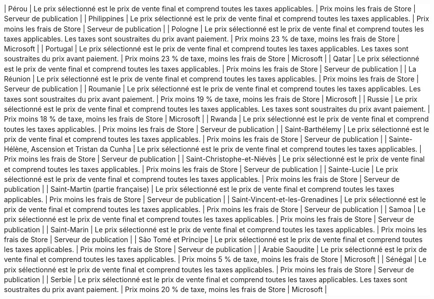 | Pérou                             | Le prix sélectionné est le prix de vente final et comprend toutes les taxes applicables.                                                                   | Prix moins les frais de Store            | Serveur de publication          |
| Philippines                      | Le prix sélectionné est le prix de vente final et comprend toutes les taxes applicables.                                                                   | Prix moins les frais de Store                 | Serveur de publication          |
| Pologne                           | Le prix sélectionné est le prix de vente final et comprend toutes les taxes applicables. Les taxes sont soustraites du prix avant paiement.              | Prix moins 23 % de taxe, moins les frais de Store | Microsoft          |
| Portugal                         | Le prix sélectionné est le prix de vente final et comprend toutes les taxes applicables. Les taxes sont soustraites du prix avant paiement.              | Prix moins 23 % de taxe, moins les frais de Store | Microsoft          |
| Qatar                            | Le prix sélectionné est le prix de vente final et comprend toutes les taxes applicables.                                                                   | Prix moins les frais de Store                 | Serveur de publication          |
| La Réunion                          | Le prix sélectionné est le prix de vente final et comprend toutes les taxes applicables.                                                                   | Prix moins les frais de Store                 | Serveur de publication          |
| Roumanie                          | Le prix sélectionné est le prix de vente final et comprend toutes les taxes applicables. Les taxes sont soustraites du prix avant paiement.              | Prix moins 19 % de taxe, moins les frais de Store | Microsoft          |
| Russie                           | Le prix sélectionné est le prix de vente final et comprend toutes les taxes applicables. Les taxes sont soustraites du prix avant paiement.              | Prix moins 18 % de taxe, moins les frais de Store | Microsoft          |
| Rwanda                           | Le prix sélectionné est le prix de vente final et comprend toutes les taxes applicables.                                                                   | Prix moins les frais de Store                 | Serveur de publication          |
| Saint-Barthélemy                 | Le prix sélectionné est le prix de vente final et comprend toutes les taxes applicables.                                                                   | Prix moins les frais de Store                 | Serveur de publication          |
| Sainte-Hélène, Ascension et Tristan da Cunha    | Le prix sélectionné est le prix de vente final et comprend toutes les taxes applicables.                                                                   | Prix moins les frais de Store                 | Serveur de publication          |
| Saint-Christophe-et-Niévès            | Le prix sélectionné est le prix de vente final et comprend toutes les taxes applicables.                                                                   | Prix moins les frais de Store                 | Serveur de publication          |
| Sainte-Lucie                      | Le prix sélectionné est le prix de vente final et comprend toutes les taxes applicables.                                                                   | Prix moins les frais de Store                 | Serveur de publication          |
| Saint-Martin (partie française)       | Le prix sélectionné est le prix de vente final et comprend toutes les taxes applicables.                                                                   | Prix moins les frais de Store                 | Serveur de publication          |
| Saint-Vincent-et-les-Grenadines | Le prix sélectionné est le prix de vente final et comprend toutes les taxes applicables.                                                                   | Prix moins les frais de Store                 | Serveur de publication          |
| Samoa                            | Le prix sélectionné est le prix de vente final et comprend toutes les taxes applicables.                                                                   | Prix moins les frais de Store                 | Serveur de publication          |
| Saint-Marin                       | Le prix sélectionné est le prix de vente final et comprend toutes les taxes applicables.                                                                   | Prix moins les frais de Store                 | Serveur de publication          |
| São Tomé et Príncipe            | Le prix sélectionné est le prix de vente final et comprend toutes les taxes applicables.                                                                   | Prix moins les frais de Store                 | Serveur de publication          |
| Arabie Saoudite                     | Le prix sélectionné est le prix de vente final et comprend toutes les taxes applicables.                                                                   | Prix moins 5 % de taxe, moins les frais de Store                 | Microsoft          |
| Sénégal                          | Le prix sélectionné est le prix de vente final et comprend toutes les taxes applicables.                                                                   | Prix moins les frais de Store                 | Serveur de publication          |
| Serbie                           | Le prix sélectionné est le prix de vente final et comprend toutes les taxes applicables. Les taxes sont soustraites du prix avant paiement.              | Prix moins 20 % de taxe, moins les frais de Store | Microsoft          |